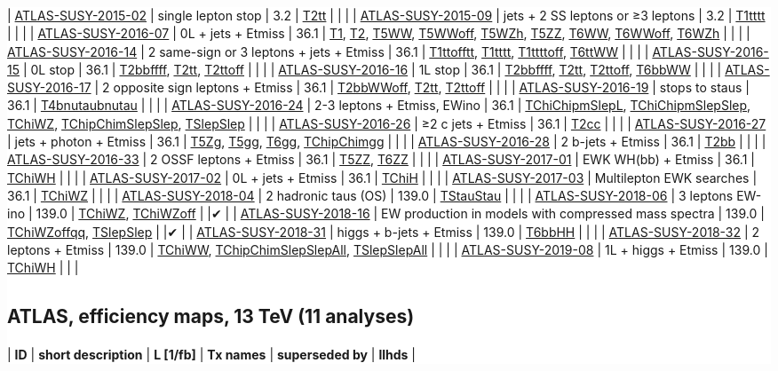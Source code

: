 | [ATLAS-SUSY-2015-02](https://atlas.web.cern.ch/Atlas/GROUPS/PHYSICS/PAPERS/SUSY-2015-02/)<a name="ATLAS-SUSY-2015-02"></a> | single lepton stop | 3.2 | [T2tt](SmsDictionary123rc1#T2tt) | | |
| [ATLAS-SUSY-2015-09](https://atlas.web.cern.ch/Atlas/GROUPS/PHYSICS/PAPERS/SUSY-2015-09/)<a name="ATLAS-SUSY-2015-09"></a> | jets + 2 SS leptons or &ge;3 leptons | 3.2 | [T1tttt](SmsDictionary123rc1#T1tttt) | | |
| [ATLAS-SUSY-2016-07](https://atlas.web.cern.ch/Atlas/GROUPS/PHYSICS/PAPERS/SUSY-2016-07/)<a name="ATLAS-SUSY-2016-07"></a> | 0L + jets + Etmiss | 36.1 | [T1](SmsDictionary123rc1#T1), [T2](SmsDictionary123rc1#T2), [T5WW](SmsDictionary123rc1#T5WW), [T5WWoff](SmsDictionary123rc1#T5WWoff), [T5WZh](SmsDictionary123rc1#T5WZh), [T5ZZ](SmsDictionary123rc1#T5ZZ), [T6WW](SmsDictionary123rc1#T6WW), [T6WWoff](SmsDictionary123rc1#T6WWoff), [T6WZh](SmsDictionary123rc1#T6WZh) | | |
| [ATLAS-SUSY-2016-14](http://atlas.web.cern.ch/Atlas/GROUPS/PHYSICS/PAPERS/SUSY-2016-14/)<a name="ATLAS-SUSY-2016-14"></a> | 2 same-sign or 3 leptons + jets + Etmiss | 36.1 | [T1ttofftt](SmsDictionary123rc1#T1ttofftt), [T1tttt](SmsDictionary123rc1#T1tttt), [T1ttttoff](SmsDictionary123rc1#T1ttttoff), [T6ttWW](SmsDictionary123rc1#T6ttWW) | | |
| [ATLAS-SUSY-2016-15](https://atlas.web.cern.ch/Atlas/GROUPS/PHYSICS/PAPERS/SUSY-2016-15/)<a name="ATLAS-SUSY-2016-15"></a> | 0L stop | 36.1 | [T2bbffff](SmsDictionary123rc1#T2bbffff), [T2tt](SmsDictionary123rc1#T2tt), [T2ttoff](SmsDictionary123rc1#T2ttoff) | | |
| [ATLAS-SUSY-2016-16](https://atlas.web.cern.ch/Atlas/GROUPS/PHYSICS/PAPERS/SUSY-2016-16/)<a name="ATLAS-SUSY-2016-16"></a> | 1L stop | 36.1 | [T2bbffff](SmsDictionary123rc1#T2bbffff), [T2tt](SmsDictionary123rc1#T2tt), [T2ttoff](SmsDictionary123rc1#T2ttoff), [T6bbWW](SmsDictionary123rc1#T6bbWW) | | |
| [ATLAS-SUSY-2016-17](http://atlas.web.cern.ch/Atlas/GROUPS/PHYSICS/PAPERS/SUSY-2016-17/)<a name="ATLAS-SUSY-2016-17"></a> | 2 opposite sign leptons + Etmiss | 36.1 | [T2bbWWoff](SmsDictionary123rc1#T2bbWWoff), [T2tt](SmsDictionary123rc1#T2tt), [T2ttoff](SmsDictionary123rc1#T2ttoff) | | |
| [ATLAS-SUSY-2016-19](https://atlas.web.cern.ch/Atlas/GROUPS/PHYSICS/PAPERS/SUSY-2016-19/)<a name="ATLAS-SUSY-2016-19"></a> | stops to staus | 36.1 | [T4bnutaubnutau](SmsDictionary123rc1#T4bnutaubnutau) | | |
| [ATLAS-SUSY-2016-24](https://atlas.web.cern.ch/Atlas/GROUPS/PHYSICS/PAPERS/SUSY-2016-24/)<a name="ATLAS-SUSY-2016-24"></a> | 2-3 leptons + Etmiss, EWino | 36.1 | [TChiChipmSlepL](SmsDictionary123rc1#TChiChipmSlepL), [TChiChipmSlepSlep](SmsDictionary123rc1#TChiChipmSlepSlep), [TChiWZ](SmsDictionary123rc1#TChiWZ), [TChipChimSlepSlep](SmsDictionary123rc1#TChipChimSlepSlep), [TSlepSlep](SmsDictionary123rc1#TSlepSlep) | | |
| [ATLAS-SUSY-2016-26](https://atlas.web.cern.ch/Atlas/GROUPS/PHYSICS/PAPERS/SUSY-2016-26/)<a name="ATLAS-SUSY-2016-26"></a> | &ge;2 c jets + Etmiss | 36.1 | [T2cc](SmsDictionary123rc1#T2cc) | | |
| [ATLAS-SUSY-2016-27](https://atlas.web.cern.ch/Atlas/GROUPS/PHYSICS/PAPERS/SUSY-2016-27/)<a name="ATLAS-SUSY-2016-27"></a> | jets + photon + Etmiss | 36.1 | [T5Zg](SmsDictionary123rc1#T5Zg), [T5gg](SmsDictionary123rc1#T5gg), [T6gg](SmsDictionary123rc1#T6gg), [TChipChimgg](SmsDictionary123rc1#TChipChimgg) | | |
| [ATLAS-SUSY-2016-28](https://atlas.web.cern.ch/Atlas/GROUPS/PHYSICS/PAPERS/SUSY-2016-28/)<a name="ATLAS-SUSY-2016-28"></a> | 2 b-jets + Etmiss | 36.1 | [T2bb](SmsDictionary123rc1#T2bb) | | |
| [ATLAS-SUSY-2016-33](https://atlas.web.cern.ch/Atlas/GROUPS/PHYSICS/PAPERS/SUSY-2016-33/)<a name="ATLAS-SUSY-2016-33"></a> | 2 OSSF leptons + Etmiss | 36.1 | [T5ZZ](SmsDictionary123rc1#T5ZZ), [T6ZZ](SmsDictionary123rc1#T6ZZ) | | |
| [ATLAS-SUSY-2017-01](https://atlas.web.cern.ch/Atlas/GROUPS/PHYSICS/PAPERS/SUSY-2017-01/)<a name="ATLAS-SUSY-2017-01"></a> | EWK WH(bb) + Etmiss | 36.1 | [TChiWH](SmsDictionary123rc1#TChiWH) | | |
| [ATLAS-SUSY-2017-02](https://atlas.web.cern.ch/Atlas/GROUPS/PHYSICS/PAPERS/SUSY-2017-02/)<a name="ATLAS-SUSY-2017-02"></a> | 0L + jets + Etmiss | 36.1 | [TChiH](SmsDictionary123rc1#TChiH) | | |
| [ATLAS-SUSY-2017-03](https://atlas.web.cern.ch/Atlas/GROUPS/PHYSICS/PAPERS/SUSY-2017-03/)<a name="ATLAS-SUSY-2017-03"></a> | Multilepton EWK searches | 36.1 | [TChiWZ](SmsDictionary123rc1#TChiWZ) | | |
| [ATLAS-SUSY-2018-04](https://atlas.web.cern.ch/Atlas/GROUPS/PHYSICS/PAPERS/SUSY-2018-04/)<a name="ATLAS-SUSY-2018-04"></a> | 2 hadronic taus (OS) | 139.0 | [TStauStau](SmsDictionary123rc1#TStauStau) | | |
| [ATLAS-SUSY-2018-06](https://atlas.web.cern.ch/Atlas/GROUPS/PHYSICS/PAPERS/SUSY-2018-06/)<a name="ATLAS-SUSY-2018-06"></a> | 3 leptons EW-ino | 139.0 | [TChiWZ](SmsDictionary123rc1#TChiWZ), [TChiWZoff](SmsDictionary123rc1#TChiWZoff) | |&#10004; |
| [ATLAS-SUSY-2018-16](https://atlas.web.cern.ch/Atlas/GROUPS/PHYSICS/PAPERS/SUSY-2018-16/)<a name="ATLAS-SUSY-2018-16"></a> | EW production in models with compressed mass spectra | 139.0 | [TChiWZoffqq](SmsDictionary123rc1#TChiWZoffqq), [TSlepSlep](SmsDictionary123rc1#TSlepSlep) | |&#10004; |
| [ATLAS-SUSY-2018-31](https://atlas.web.cern.ch/Atlas/GROUPS/PHYSICS/PAPERS/SUSY-2018-31/)<a name="ATLAS-SUSY-2018-31"></a> | higgs + b-jets + Etmiss | 139.0 | [T6bbHH](SmsDictionary123rc1#T6bbHH) | | |
| [ATLAS-SUSY-2018-32](https://atlas.web.cern.ch/Atlas/GROUPS/PHYSICS/PAPERS/SUSY-2018-32/)<a name="ATLAS-SUSY-2018-32"></a> | 2 leptons + Etmiss | 139.0 | [TChiWW](SmsDictionary123rc1#TChiWW), [TChipChimSlepSlepAll](SmsDictionary123rc1#TChipChimSlepSlepAll), [TSlepSlepAll](SmsDictionary123rc1#TSlepSlepAll) | | |
| [ATLAS-SUSY-2019-08](https://atlas.web.cern.ch/Atlas/GROUPS/PHYSICS/PAPERS/SUSY-2019-08/)<a name="ATLAS-SUSY-2019-08"></a> | 1L + higgs + Etmiss | 139.0 | [TChiWH](SmsDictionary123rc1#TChiWH) | | |

<a name="ATLASefficiencymaps13"></a>
## ATLAS, efficiency maps, 13 TeV (11 analyses)

| **ID** | **short description** | **L [1/fb]** | **Tx names** | **superseded by** | **llhds** |